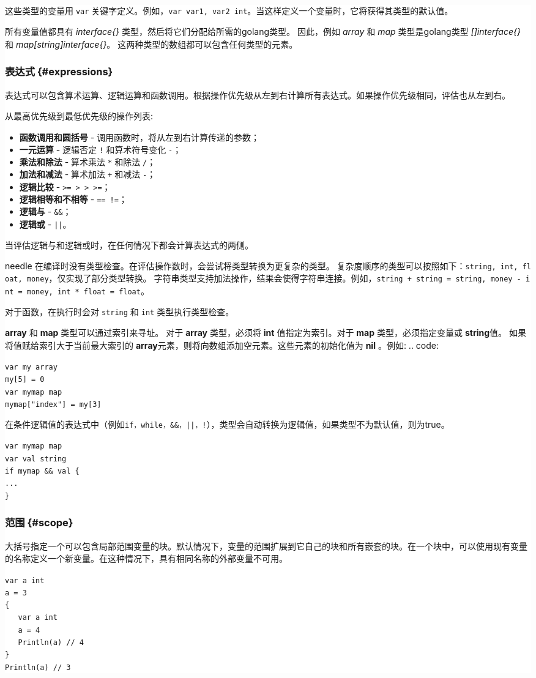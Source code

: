 这些类型的变量用 `var` 关键字定义。例如，`var var1, var2 int`。当这样定义一个变量时，它将获得其类型的默认值。

所有变量值都具有 *interface{}* 类型，然后将它们分配给所需的golang类型。
因此，例如 *array* 和 *map* 类型是golang类型 *\[\]interface{}* 和 *map\[string\]interface{}*。
这两种类型的数组都可以包含任何类型的元素。

### 表达式 {#expressions}

表达式可以包含算术运算、逻辑运算和函数调用。根据操作优先级从左到右计算所有表达式。如果操作优先级相同，评估也从左到右。

从最高优先级到最低优先级的操作列表:

-   **函数调用和圆括号** - 调用函数时，将从左到右计算传递的参数；
-   **一元运算** - 逻辑否定 `!` 和算术符号变化 `-`；
-   **乘法和除法** - 算术乘法 `*` 和除法 `/`；
-   **加法和减法** - 算术加法 `+` 和减法 `-`；
-   **逻辑比较** - `>= > > >=`；
-   **逻辑相等和不相等** - `== !=`；
-   **逻辑与** - `&&`；
-   **逻辑或** - `||`。

当评估逻辑与和逻辑或时，在任何情况下都会计算表达式的两侧。

needle 在编译时没有类型检查。在评估操作数时，会尝试将类型转换为更复杂的类型。
复杂度顺序的类型可以按照如下：`string, int, float, money`，仅实现了部分类型转换。
字符串类型支持加法操作，结果会使得字符串连接。例如，`string + string = string, money - int = money, int * float = float`。

对于函数，在执行时会对 `string` 和 `int` 类型执行类型检查。

**array** 和 **map** 类型可以通过索引来寻址。
对于 **array** 类型，必须将 **int** 值指定为索引。对于 **map** 类型，必须指定变量或 **string**值。
如果将值赋给索引大于当前最大索引的 **array**元素，则将向数组添加空元素。这些元素的初始化值为 **nil** 。例如: .. code:

    var my array
    my[5] = 0
    var mymap map
    mymap["index"] = my[3]

在条件逻辑值的表达式中（例如`if，while，&&，||，!`），类型会自动转换为逻辑值，如果类型不为默认值，则为true。

``` 
var mymap map
var val string
if mymap && val {
...
}
```

### 范围 {#scope}

大括号指定一个可以包含局部范围变量的块。默认情况下，变量的范围扩展到它自己的块和所有嵌套的块。在一个块中，可以使用现有变量的名称定义一个新变量。在这种情况下，具有相同名称的外部变量不可用。

``` 
var a int
a = 3
{
   var a int
   a = 4
   Println(a) // 4
}
Println(a) // 3
```
